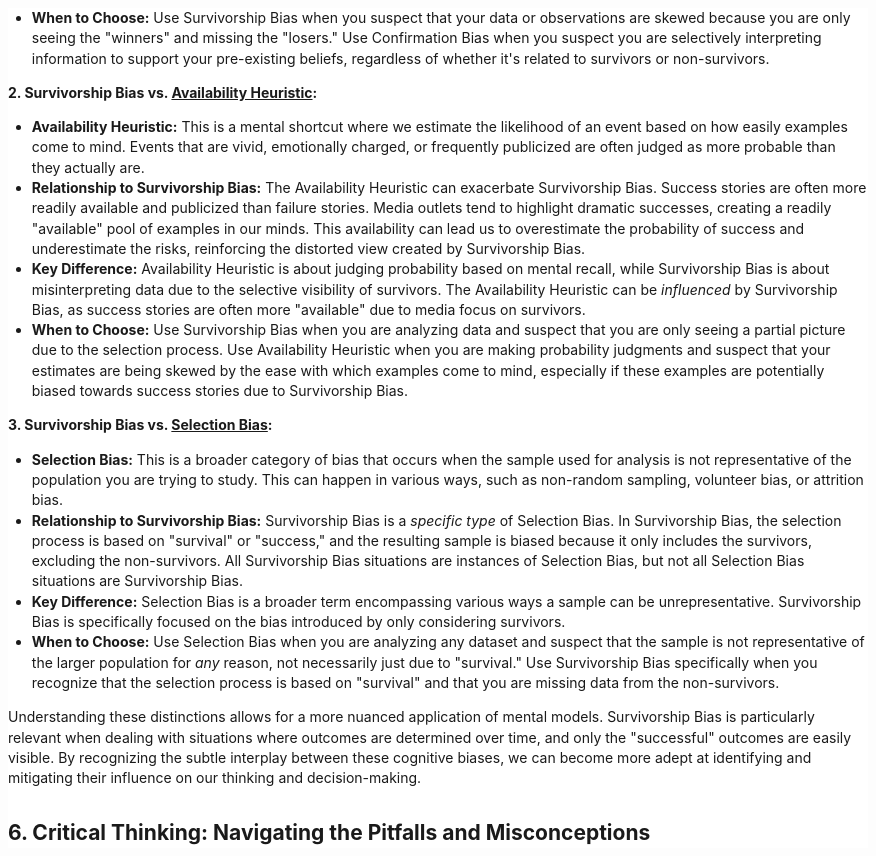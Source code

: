 * **When to Choose:** Use Survivorship Bias when you suspect that your data or observations are skewed because you are only seeing the "winners" and missing the "losers." Use Confirmation Bias when you suspect you are selectively interpreting information to support your pre-existing beliefs, regardless of whether it's related to survivors or non-survivors.

**2. Survivorship Bias vs. [Availability Heuristic](/thinking-matters/classic-mental-models/availability-heuristic):**

* **Availability Heuristic:** This is a mental shortcut where we estimate the likelihood of an event based on how easily examples come to mind.  Events that are vivid, emotionally charged, or frequently publicized are often judged as more probable than they actually are.
* **Relationship to Survivorship Bias:** The Availability Heuristic can exacerbate Survivorship Bias. Success stories are often more readily available and publicized than failure stories.  Media outlets tend to highlight dramatic successes, creating a readily "available" pool of examples in our minds. This availability can lead us to overestimate the probability of success and underestimate the risks, reinforcing the distorted view created by Survivorship Bias.
* **Key Difference:** Availability Heuristic is about judging probability based on mental recall, while Survivorship Bias is about misinterpreting data due to the selective visibility of survivors.  The Availability Heuristic can be *influenced* by Survivorship Bias, as success stories are often more "available" due to media focus on survivors.
* **When to Choose:** Use Survivorship Bias when you are analyzing data and suspect that you are only seeing a partial picture due to the selection process. Use Availability Heuristic when you are making probability judgments and suspect that your estimates are being skewed by the ease with which examples come to mind, especially if these examples are potentially biased towards success stories due to Survivorship Bias.

**3. Survivorship Bias vs. [Selection Bias](/thinking-matters/classic-mental-models/selection-bias):**

* **Selection Bias:** This is a broader category of bias that occurs when the sample used for analysis is not representative of the population you are trying to study.  This can happen in various ways, such as non-random sampling, volunteer bias, or attrition bias.
* **Relationship to Survivorship Bias:** Survivorship Bias is a *specific type* of Selection Bias.  In Survivorship Bias, the selection process is based on "survival" or "success," and the resulting sample is biased because it only includes the survivors, excluding the non-survivors.  All Survivorship Bias situations are instances of Selection Bias, but not all Selection Bias situations are Survivorship Bias.
* **Key Difference:** Selection Bias is a broader term encompassing various ways a sample can be unrepresentative. Survivorship Bias is specifically focused on the bias introduced by only considering survivors.
* **When to Choose:** Use Selection Bias when you are analyzing any dataset and suspect that the sample is not representative of the larger population for *any* reason, not necessarily just due to "survival." Use Survivorship Bias specifically when you recognize that the selection process is based on "survival" and that you are missing data from the non-survivors.

Understanding these distinctions allows for a more nuanced application of mental models.  Survivorship Bias is particularly relevant when dealing with situations where outcomes are determined over time, and only the "successful" outcomes are easily visible.  By recognizing the subtle interplay between these cognitive biases, we can become more adept at identifying and mitigating their influence on our thinking and decision-making.

## 6. Critical Thinking:  Navigating the Pitfalls and Misconceptions
